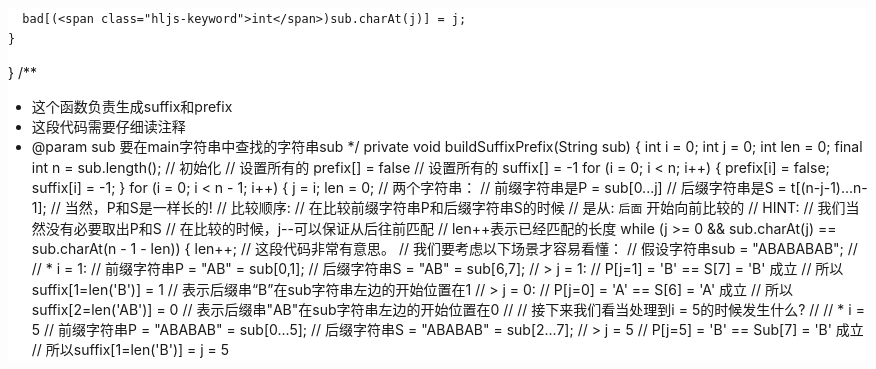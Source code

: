       bad[(<span class="hljs-keyword">int</span>)sub.charAt(j)] = j;
    }
  }
  <span class="hljs-comment">/**
   * 这个函数负责生成suffix和prefix
   * 这段代码需要仔细读注释
   * <span class="hljs-doctag">@param</span> sub 要在main字符串中查找的字符串sub
   */</span>
  <span class="hljs-function"><span class="hljs-keyword">private</span> <span class="hljs-keyword">void</span> <span class="hljs-title">buildSuffixPrefix</span><span class="hljs-params">(String sub)</span> </span>{
    <span class="hljs-keyword">int</span> i = <span class="hljs-number">0</span>;
    <span class="hljs-keyword">int</span> j = <span class="hljs-number">0</span>;
    <span class="hljs-keyword">int</span> len = <span class="hljs-number">0</span>;
    <span class="hljs-keyword">final</span> <span class="hljs-keyword">int</span> n = sub.length();
    <span class="hljs-comment">// 初始化</span>
    <span class="hljs-comment">// 设置所有的 prefix[] = false</span>
    <span class="hljs-comment">// 设置所有的 suffix[] = -1</span>
    <span class="hljs-keyword">for</span> (i = <span class="hljs-number">0</span>; i &lt; n; i++) {
      prefix[i] = <span class="hljs-keyword">false</span>;
      suffix[i] = -<span class="hljs-number">1</span>;
    }
    <span class="hljs-keyword">for</span> (i = <span class="hljs-number">0</span>; i &lt; n - <span class="hljs-number">1</span>; i++) {
      j = i;
      len = <span class="hljs-number">0</span>;
      <span class="hljs-comment">// 两个字符串：</span>
      <span class="hljs-comment">// 前缀字符串是P = sub[0...j]</span>
      <span class="hljs-comment">// 后缀字符串是S = t[(n-j-1)...n-1];</span>
      <span class="hljs-comment">// 当然，P和S是一样长的!</span>
      <span class="hljs-comment">// 比较顺序:</span>
      <span class="hljs-comment">// 在比较前缀字符串P和后缀字符串S的时候</span>
      <span class="hljs-comment">// 是从: `后面` 开始向前比较的</span>
      <span class="hljs-comment">// HINT:</span>
      <span class="hljs-comment">// 我们当然没有必要取出P和S</span>
      <span class="hljs-comment">// 在比较的时候，j--可以保证从后往前匹配</span>
      <span class="hljs-comment">// len++表示已经匹配的长度</span>
      <span class="hljs-keyword">while</span> (j &gt;= <span class="hljs-number">0</span> &amp;&amp; sub.charAt(j) == sub.charAt(n - <span class="hljs-number">1</span> - len)) {
        len++;
        <span class="hljs-comment">// 这段代码非常有意思。</span>
        <span class="hljs-comment">// 我们要考虑以下场景才容易看懂：</span>
        <span class="hljs-comment">// 假设字符串sub = "ABABABAB";</span>
        <span class="hljs-comment">//</span>
        <span class="hljs-comment">// * i = 1:</span>
        <span class="hljs-comment">//      前缀字符串P = "AB" = sub[0,1];</span>
        <span class="hljs-comment">//      后缀字符串S = "AB" = sub[6,7];</span>
        <span class="hljs-comment">//   &gt; j = 1:</span>
        <span class="hljs-comment">//     P[j=1] = 'B' == S[7] = 'B' 成立</span>
        <span class="hljs-comment">//     所以suffix[1=len('B')] = 1</span>
        <span class="hljs-comment">//     表示后缀串“B”在sub字符串左边的开始位置在1</span>
        <span class="hljs-comment">//   &gt; j = 0:</span>
        <span class="hljs-comment">//     P[j=0] = 'A' == S[6] = 'A' 成立</span>
        <span class="hljs-comment">//     所以suffix[2=len('AB')] = 0</span>
        <span class="hljs-comment">//     表示后缀串"AB"在sub字符串左边的开始位置在0</span>
        <span class="hljs-comment">//</span>
        <span class="hljs-comment">// 接下来我们看当处理到i = 5的时候发生什么?</span>
        <span class="hljs-comment">//</span>
        <span class="hljs-comment">// * i = 5</span>
        <span class="hljs-comment">//      前缀字符串P = "ABABAB" = sub[0...5];</span>
        <span class="hljs-comment">//      后缀字符串S = "ABABAB" = sub[2...7];</span>
        <span class="hljs-comment">//   &gt; j = 5</span>
        <span class="hljs-comment">//     P[j=5] = 'B' == Sub[7] = 'B' 成立</span>
        <span class="hljs-comment">//     所以suffix[1=len('B')] = j = 5</span>